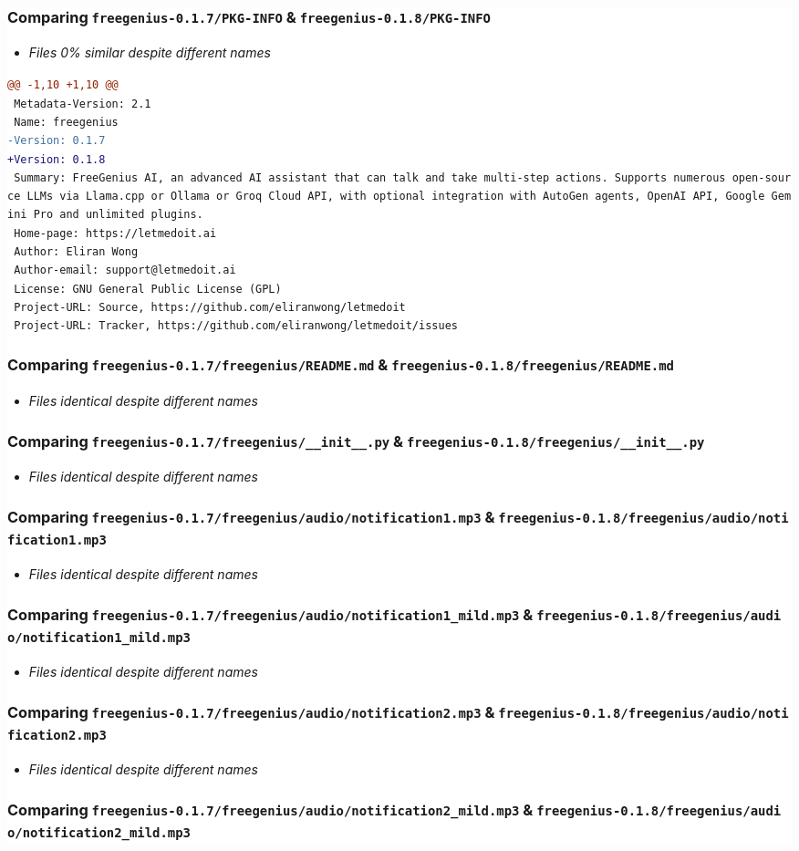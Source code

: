 ### Comparing `freegenius-0.1.7/PKG-INFO` & `freegenius-0.1.8/PKG-INFO`

 * *Files 0% similar despite different names*

```diff
@@ -1,10 +1,10 @@
 Metadata-Version: 2.1
 Name: freegenius
-Version: 0.1.7
+Version: 0.1.8
 Summary: FreeGenius AI, an advanced AI assistant that can talk and take multi-step actions. Supports numerous open-source LLMs via Llama.cpp or Ollama or Groq Cloud API, with optional integration with AutoGen agents, OpenAI API, Google Gemini Pro and unlimited plugins.
 Home-page: https://letmedoit.ai
 Author: Eliran Wong
 Author-email: support@letmedoit.ai
 License: GNU General Public License (GPL)
 Project-URL: Source, https://github.com/eliranwong/letmedoit
 Project-URL: Tracker, https://github.com/eliranwong/letmedoit/issues
```

### Comparing `freegenius-0.1.7/freegenius/README.md` & `freegenius-0.1.8/freegenius/README.md`

 * *Files identical despite different names*

### Comparing `freegenius-0.1.7/freegenius/__init__.py` & `freegenius-0.1.8/freegenius/__init__.py`

 * *Files identical despite different names*

### Comparing `freegenius-0.1.7/freegenius/audio/notification1.mp3` & `freegenius-0.1.8/freegenius/audio/notification1.mp3`

 * *Files identical despite different names*

### Comparing `freegenius-0.1.7/freegenius/audio/notification1_mild.mp3` & `freegenius-0.1.8/freegenius/audio/notification1_mild.mp3`

 * *Files identical despite different names*

### Comparing `freegenius-0.1.7/freegenius/audio/notification2.mp3` & `freegenius-0.1.8/freegenius/audio/notification2.mp3`

 * *Files identical despite different names*

### Comparing `freegenius-0.1.7/freegenius/audio/notification2_mild.mp3` & `freegenius-0.1.8/freegenius/audio/notification2_mild.mp3`

